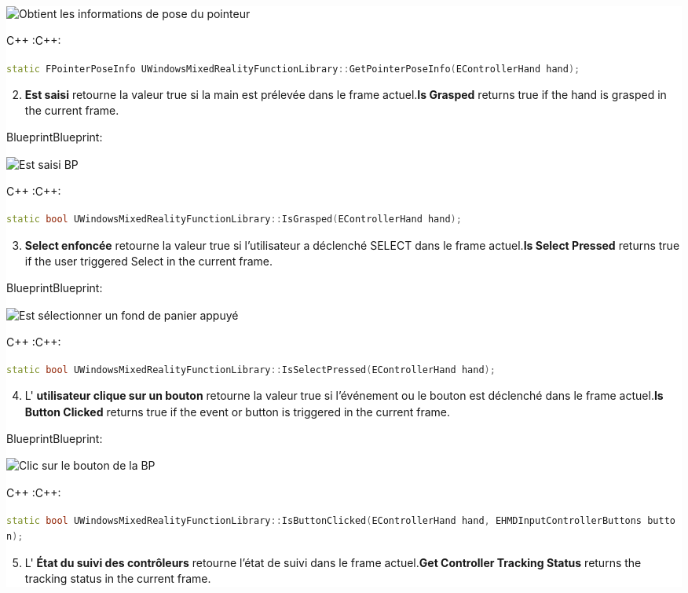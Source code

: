 ![Obtient les informations de pose du pointeur](images/unreal/get-pointer-pose-info.png)

<span data-ttu-id="e5722-213">C++ :</span><span class="sxs-lookup"><span data-stu-id="e5722-213">C++:</span></span> 
```cpp
static FPointerPoseInfo UWindowsMixedRealityFunctionLibrary::GetPointerPoseInfo(EControllerHand hand);
```

2. <span data-ttu-id="e5722-214">**Est saisi** retourne la valeur true si la main est prélevée dans le frame actuel.</span><span class="sxs-lookup"><span data-stu-id="e5722-214">**Is Grasped** returns true if the hand is grasped in the current frame.</span></span>

<span data-ttu-id="e5722-215">Blueprint</span><span class="sxs-lookup"><span data-stu-id="e5722-215">Blueprint:</span></span>

![Est saisi BP](images/unreal/is-grasped-bp.png)

<span data-ttu-id="e5722-217">C++ :</span><span class="sxs-lookup"><span data-stu-id="e5722-217">C++:</span></span>
```cpp
static bool UWindowsMixedRealityFunctionLibrary::IsGrasped(EControllerHand hand);
```
 
3. <span data-ttu-id="e5722-218">**Select enfoncée** retourne la valeur true si l’utilisateur a déclenché SELECT dans le frame actuel.</span><span class="sxs-lookup"><span data-stu-id="e5722-218">**Is Select Pressed** returns true if the user triggered Select in the current frame.</span></span>

<span data-ttu-id="e5722-219">Blueprint</span><span class="sxs-lookup"><span data-stu-id="e5722-219">Blueprint:</span></span>

![Est sélectionner un fond de panier appuyé](images/unreal/is-select-pressed-bp.png)

<span data-ttu-id="e5722-221">C++ :</span><span class="sxs-lookup"><span data-stu-id="e5722-221">C++:</span></span>
```cpp
static bool UWindowsMixedRealityFunctionLibrary::IsSelectPressed(EControllerHand hand);
```

4. <span data-ttu-id="e5722-222">L' **utilisateur clique sur un bouton** retourne la valeur true si l’événement ou le bouton est déclenché dans le frame actuel.</span><span class="sxs-lookup"><span data-stu-id="e5722-222">**Is Button Clicked** returns true if the event or button is triggered in the current frame.</span></span>

<span data-ttu-id="e5722-223">Blueprint</span><span class="sxs-lookup"><span data-stu-id="e5722-223">Blueprint:</span></span>

![Clic sur le bouton de la BP](images/unreal/is-button-clicked-bp.png)

<span data-ttu-id="e5722-225">C++ :</span><span class="sxs-lookup"><span data-stu-id="e5722-225">C++:</span></span>
```cpp
static bool UWindowsMixedRealityFunctionLibrary::IsButtonClicked(EControllerHand hand, EHMDInputControllerButtons button);
```

5. <span data-ttu-id="e5722-226">L' **État du suivi des contrôleurs** retourne l’état de suivi dans le frame actuel.</span><span class="sxs-lookup"><span data-stu-id="e5722-226">**Get Controller Tracking Status** returns the tracking status in the current frame.</span></span>
